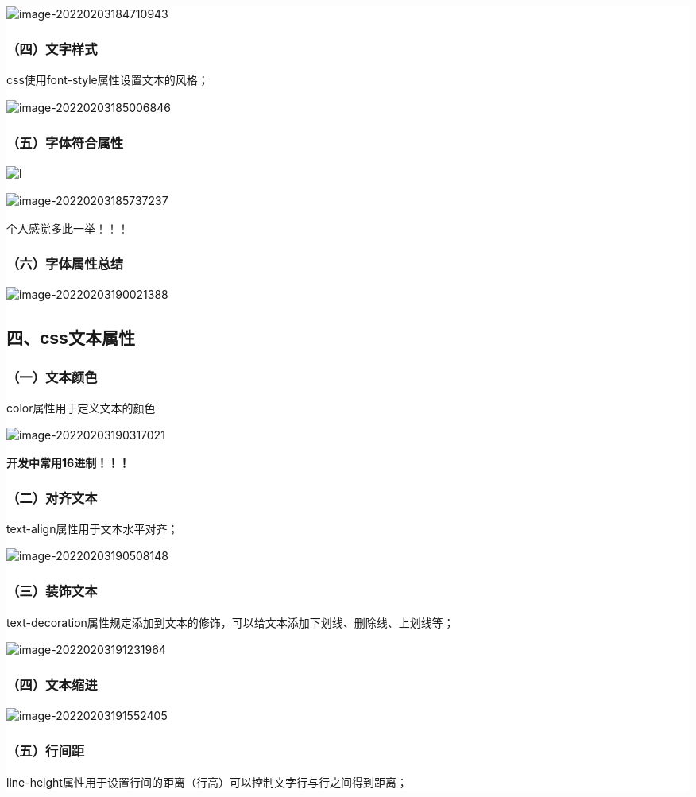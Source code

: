 ![image-20220203184710943](C:\Users\yujunyu\AppData\Roaming\Typora\typora-user-images\image-20220203184710943.png)

### （四）文字样式

css使用font-style属性设置文本的风格；

![image-20220203185006846](C:\Users\yujunyu\AppData\Roaming\Typora\typora-user-images\image-20220203185006846.png)

### （五）字体符合属性

![l](C:\Users\yujunyu\AppData\Roaming\Typora\typora-user-images\image-20220203185647213.png)

![image-20220203185737237](C:\Users\yujunyu\AppData\Roaming\Typora\typora-user-images\image-20220203185737237.png)

个人感觉多此一举！！！

### （六）字体属性总结

![image-20220203190021388](C:\Users\yujunyu\AppData\Roaming\Typora\typora-user-images\image-20220203190021388.png)

## 四、css文本属性

### （一）文本颜色

color属性用于定义文本的颜色

![image-20220203190317021](C:\Users\yujunyu\AppData\Roaming\Typora\typora-user-images\image-20220203190317021.png)

**开发中常用16进制！！！**

### （二）对齐文本

text-align属性用于文本水平对齐；

![image-20220203190508148](C:\Users\yujunyu\AppData\Roaming\Typora\typora-user-images\image-20220203190508148.png)

### （三）装饰文本

text-decoration属性规定添加到文本的修饰，可以给文本添加下划线、删除线、上划线等；

![image-20220203191231964](C:\Users\yujunyu\AppData\Roaming\Typora\typora-user-images\image-20220203191231964.png)

### （四）文本缩进

![image-20220203191552405](C:\Users\yujunyu\AppData\Roaming\Typora\typora-user-images\image-20220203191552405.png)

### （五）行间距

line-height属性用于设置行间的距离（行高）可以控制文字行与行之间得到距离；
